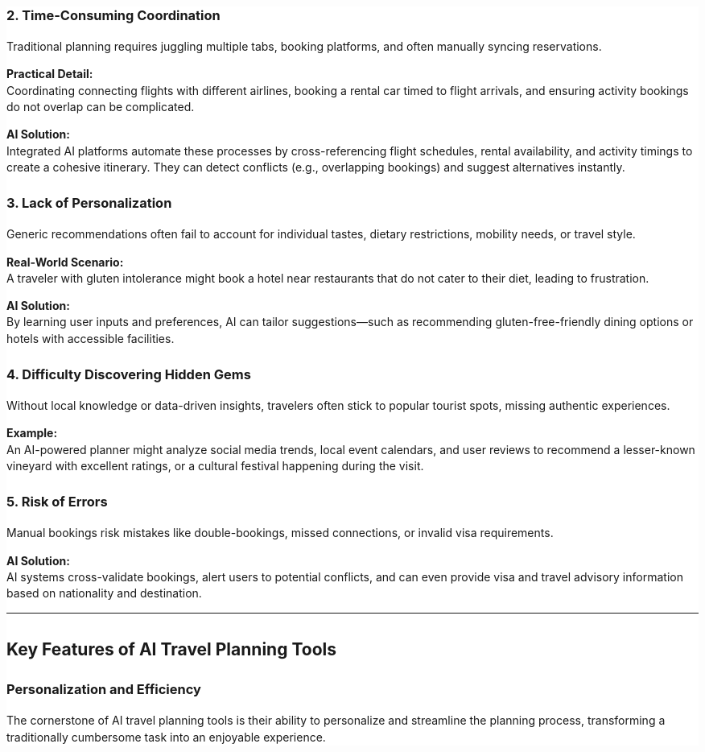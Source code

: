 ### 2. Time-Consuming Coordination

Traditional planning requires juggling multiple tabs, booking platforms, and often manually syncing reservations.

**Practical Detail:**  
Coordinating connecting flights with different airlines, booking a rental car timed to flight arrivals, and ensuring activity bookings do not overlap can be complicated.

**AI Solution:**  
Integrated AI platforms automate these processes by cross-referencing flight schedules, rental availability, and activity timings to create a cohesive itinerary. They can detect conflicts (e.g., overlapping bookings) and suggest alternatives instantly.

### 3. Lack of Personalization

Generic recommendations often fail to account for individual tastes, dietary restrictions, mobility needs, or travel style.

**Real-World Scenario:**  
A traveler with gluten intolerance might book a hotel near restaurants that do not cater to their diet, leading to frustration.

**AI Solution:**  
By learning user inputs and preferences, AI can tailor suggestions—such as recommending gluten-free-friendly dining options or hotels with accessible facilities.

### 4. Difficulty Discovering Hidden Gems

Without local knowledge or data-driven insights, travelers often stick to popular tourist spots, missing authentic experiences.

**Example:**  
An AI-powered planner might analyze social media trends, local event calendars, and user reviews to recommend a lesser-known vineyard with excellent ratings, or a cultural festival happening during the visit.

### 5. Risk of Errors

Manual bookings risk mistakes like double-bookings, missed connections, or invalid visa requirements.

**AI Solution:**  
AI systems cross-validate bookings, alert users to potential conflicts, and can even provide visa and travel advisory information based on nationality and destination.

---

## Key Features of AI Travel Planning Tools

### Personalization and Efficiency

The cornerstone of AI travel planning tools is their ability to personalize and streamline the planning process, transforming a traditionally cumbersome task into an enjoyable experience.

